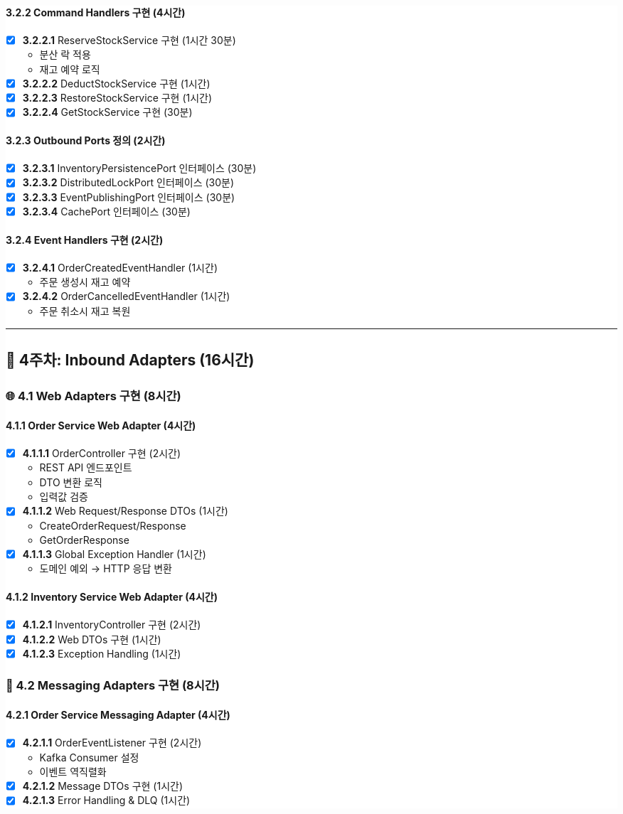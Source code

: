 #### 3.2.2 Command Handlers 구현 (4시간)
- [x] **3.2.2.1** ReserveStockService 구현 (1시간 30분)
  - 분산 락 적용
  - 재고 예약 로직
- [x] **3.2.2.2** DeductStockService 구현 (1시간)
- [x] **3.2.2.3** RestoreStockService 구현 (1시간)
- [x] **3.2.2.4** GetStockService 구현 (30분)

#### 3.2.3 Outbound Ports 정의 (2시간)
- [x] **3.2.3.1** InventoryPersistencePort 인터페이스 (30분)
- [x] **3.2.3.2** DistributedLockPort 인터페이스 (30분)
- [x] **3.2.3.3** EventPublishingPort 인터페이스 (30분)
- [x] **3.2.3.4** CachePort 인터페이스 (30분)

#### 3.2.4 Event Handlers 구현 (2시간)
- [x] **3.2.4.1** OrderCreatedEventHandler (1시간)
  - 주문 생성시 재고 예약
- [x] **3.2.4.2** OrderCancelledEventHandler (1시간)
  - 주문 취소시 재고 복원

---

## 🔌 4주차: Inbound Adapters (16시간)

### 🌐 4.1 Web Adapters 구현 (8시간)

#### 4.1.1 Order Service Web Adapter (4시간)
- [x] **4.1.1.1** OrderController 구현 (2시간)
  - REST API 엔드포인트
  - DTO 변환 로직
  - 입력값 검증
- [x] **4.1.1.2** Web Request/Response DTOs (1시간)
  - CreateOrderRequest/Response
  - GetOrderResponse
- [x] **4.1.1.3** Global Exception Handler (1시간)
  - 도메인 예외 → HTTP 응답 변환

#### 4.1.2 Inventory Service Web Adapter (4시간)
- [x] **4.1.2.1** InventoryController 구현 (2시간)
- [x] **4.1.2.2** Web DTOs 구현 (1시간)
- [x] **4.1.2.3** Exception Handling (1시간)

### 📨 4.2 Messaging Adapters 구현 (8시간)

#### 4.2.1 Order Service Messaging Adapter (4시간)
- [x] **4.2.1.1** OrderEventListener 구현 (2시간)
  - Kafka Consumer 설정
  - 이벤트 역직렬화
- [x] **4.2.1.2** Message DTOs 구현 (1시간)
- [x] **4.2.1.3** Error Handling & DLQ (1시간)
